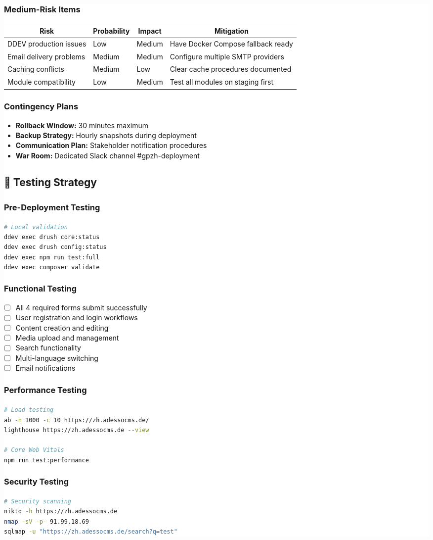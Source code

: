 ### Medium-Risk Items
| Risk | Probability | Impact | Mitigation |
|------|------------|--------|------------|
| DDEV production issues | Low | Medium | Have Docker Compose fallback ready |
| Email delivery problems | Medium | Medium | Configure multiple SMTP providers |
| Caching conflicts | Medium | Low | Clear cache procedures documented |
| Module compatibility | Low | Medium | Test all modules on staging first |

### Contingency Plans
- **Rollback Window:** 30 minutes maximum
- **Backup Strategy:** Hourly snapshots during deployment
- **Communication Plan:** Stakeholder notification procedures
- **War Room:** Dedicated Slack channel #gpzh-deployment

## 🧪 Testing Strategy

### Pre-Deployment Testing
```bash
# Local validation
ddev exec drush core:status
ddev exec drush config:status
ddev exec npm run test:full
ddev exec composer validate
```

### Functional Testing
- [ ] All 4 required forms submit successfully
- [ ] User registration and login workflows
- [ ] Content creation and editing
- [ ] Media upload and management
- [ ] Search functionality
- [ ] Multi-language switching
- [ ] Email notifications

### Performance Testing
```bash
# Load testing
ab -n 1000 -c 10 https://zh.adessocms.de/
lighthouse https://zh.adessocms.de --view

# Core Web Vitals
npm run test:performance
```

### Security Testing
```bash
# Security scanning
nikto -h https://zh.adessocms.de
nmap -sV -p- 91.99.18.69
sqlmap -u "https://zh.adessocms.de/search?q=test"
```

